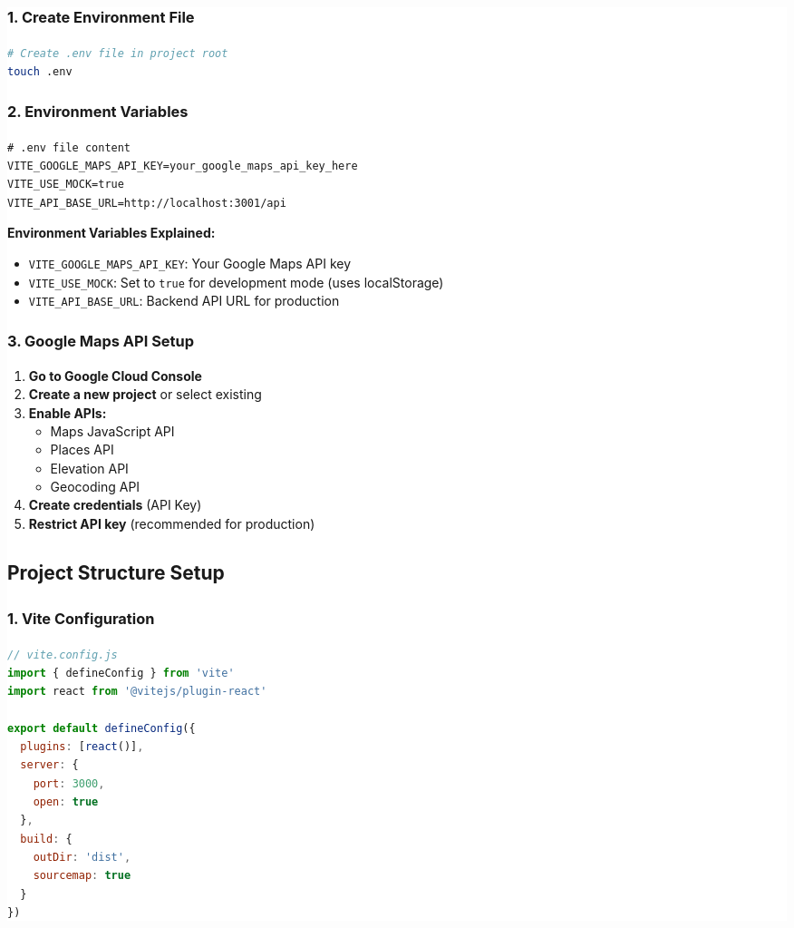 ### 1. Create Environment File

```bash
# Create .env file in project root
touch .env
```

### 2. Environment Variables

```env
# .env file content
VITE_GOOGLE_MAPS_API_KEY=your_google_maps_api_key_here
VITE_USE_MOCK=true
VITE_API_BASE_URL=http://localhost:3001/api
```

**Environment Variables Explained:**
- `VITE_GOOGLE_MAPS_API_KEY`: Your Google Maps API key
- `VITE_USE_MOCK`: Set to `true` for development mode (uses localStorage)
- `VITE_API_BASE_URL`: Backend API URL for production

### 3. Google Maps API Setup

1. **Go to Google Cloud Console**
2. **Create a new project** or select existing
3. **Enable APIs:**
   - Maps JavaScript API
   - Places API
   - Elevation API
   - Geocoding API
4. **Create credentials** (API Key)
5. **Restrict API key** (recommended for production)

## Project Structure Setup

### 1. Vite Configuration

```javascript
// vite.config.js
import { defineConfig } from 'vite'
import react from '@vitejs/plugin-react'

export default defineConfig({
  plugins: [react()],
  server: {
    port: 3000,
    open: true
  },
  build: {
    outDir: 'dist',
    sourcemap: true
  }
})
```
